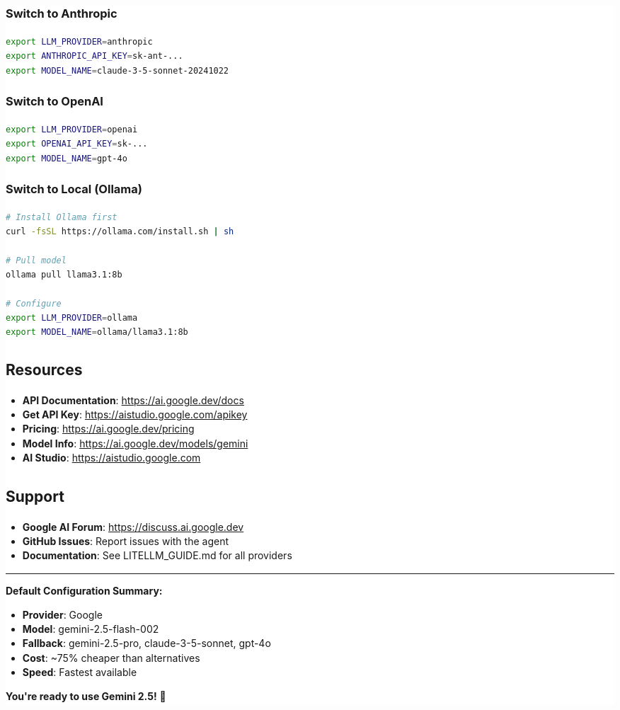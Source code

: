 ### Switch to Anthropic

```bash
export LLM_PROVIDER=anthropic
export ANTHROPIC_API_KEY=sk-ant-...
export MODEL_NAME=claude-3-5-sonnet-20241022
```

### Switch to OpenAI

```bash
export LLM_PROVIDER=openai
export OPENAI_API_KEY=sk-...
export MODEL_NAME=gpt-4o
```

### Switch to Local (Ollama)

```bash
# Install Ollama first
curl -fsSL https://ollama.com/install.sh | sh

# Pull model
ollama pull llama3.1:8b

# Configure
export LLM_PROVIDER=ollama
export MODEL_NAME=ollama/llama3.1:8b
```

## Resources

- **API Documentation**: https://ai.google.dev/docs
- **Get API Key**: https://aistudio.google.com/apikey
- **Pricing**: https://ai.google.dev/pricing
- **Model Info**: https://ai.google.dev/models/gemini
- **AI Studio**: https://aistudio.google.com

## Support

- **Google AI Forum**: https://discuss.ai.google.dev
- **GitHub Issues**: Report issues with the agent
- **Documentation**: See LITELLM_GUIDE.md for all providers

---

**Default Configuration Summary:**
- **Provider**: Google
- **Model**: gemini-2.5-flash-002
- **Fallback**: gemini-2.5-pro, claude-3-5-sonnet, gpt-4o
- **Cost**: ~75% cheaper than alternatives
- **Speed**: Fastest available

**You're ready to use Gemini 2.5!** 🚀
